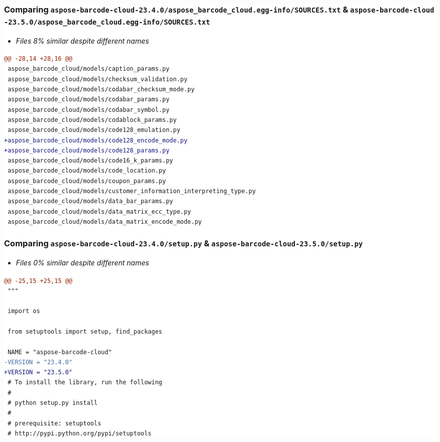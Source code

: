 ### Comparing `aspose-barcode-cloud-23.4.0/aspose_barcode_cloud.egg-info/SOURCES.txt` & `aspose-barcode-cloud-23.5.0/aspose_barcode_cloud.egg-info/SOURCES.txt`

 * *Files 8% similar despite different names*

```diff
@@ -28,14 +28,16 @@
 aspose_barcode_cloud/models/caption_params.py
 aspose_barcode_cloud/models/checksum_validation.py
 aspose_barcode_cloud/models/codabar_checksum_mode.py
 aspose_barcode_cloud/models/codabar_params.py
 aspose_barcode_cloud/models/codabar_symbol.py
 aspose_barcode_cloud/models/codablock_params.py
 aspose_barcode_cloud/models/code128_emulation.py
+aspose_barcode_cloud/models/code128_encode_mode.py
+aspose_barcode_cloud/models/code128_params.py
 aspose_barcode_cloud/models/code16_k_params.py
 aspose_barcode_cloud/models/code_location.py
 aspose_barcode_cloud/models/coupon_params.py
 aspose_barcode_cloud/models/customer_information_interpreting_type.py
 aspose_barcode_cloud/models/data_bar_params.py
 aspose_barcode_cloud/models/data_matrix_ecc_type.py
 aspose_barcode_cloud/models/data_matrix_encode_mode.py
```

### Comparing `aspose-barcode-cloud-23.4.0/setup.py` & `aspose-barcode-cloud-23.5.0/setup.py`

 * *Files 0% similar despite different names*

```diff
@@ -25,15 +25,15 @@
 """
 
 import os
 
 from setuptools import setup, find_packages
 
 NAME = "aspose-barcode-cloud"
-VERSION = "23.4.0"
+VERSION = "23.5.0"
 # To install the library, run the following
 #
 # python setup.py install
 #
 # prerequisite: setuptools
 # http://pypi.python.org/pypi/setuptools
```

